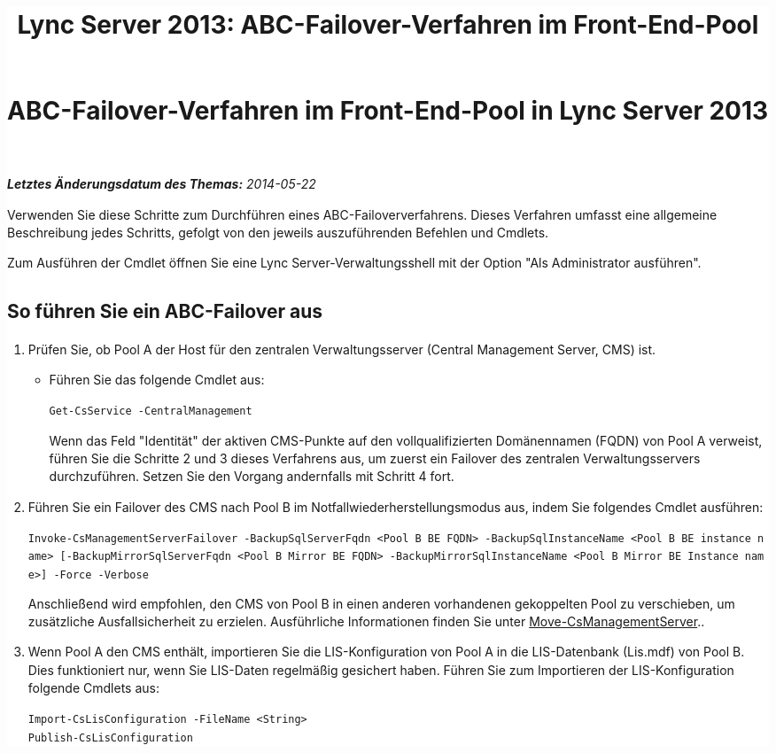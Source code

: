 ﻿---
title: 'Lync Server 2013: ABC-Failover-Verfahren im Front-End-Pool'
TOCTitle: ABC-Failover-Verfahren im Front-End-Pool
ms:assetid: 67763ad3-6796-45eb-a486-901f21ac1a95
ms:mtpsurl: https://technet.microsoft.com/de-de/library/JJ945635(v=OCS.15)
ms:contentKeyID: 52056373
ms.date: 05/19/2016
mtps_version: v=OCS.15
ms.translationtype: HT
---

# ABC-Failover-Verfahren im Front-End-Pool in Lync Server 2013

 

_**Letztes Änderungsdatum des Themas:** 2014-05-22_

Verwenden Sie diese Schritte zum Durchführen eines ABC-Failoververfahrens. Dieses Verfahren umfasst eine allgemeine Beschreibung jedes Schritts, gefolgt von den jeweils auszuführenden Befehlen und Cmdlets.

Zum Ausführen der Cmdlet öffnen Sie eine Lync Server-Verwaltungsshell mit der Option "Als Administrator ausführen".

## So führen Sie ein ABC-Failover aus

1.  Prüfen Sie, ob Pool A der Host für den zentralen Verwaltungsserver (Central Management Server, CMS) ist.
    
      - Führen Sie das folgende Cmdlet aus:
        
            Get-CsService -CentralManagement
        
        Wenn das Feld "Identität" der aktiven CMS-Punkte auf den vollqualifizierten Domänennamen (FQDN) von Pool A verweist, führen Sie die Schritte 2 und 3 dieses Verfahrens aus, um zuerst ein Failover des zentralen Verwaltungsservers durchzuführen. Setzen Sie den Vorgang andernfalls mit Schritt 4 fort.

2.  Führen Sie ein Failover des CMS nach Pool B im Notfallwiederherstellungsmodus aus, indem Sie folgendes Cmdlet ausführen:
    
        Invoke-CsManagementServerFailover -BackupSqlServerFqdn <Pool B BE FQDN> -BackupSqlInstanceName <Pool B BE instance name> [-BackupMirrorSqlServerFqdn <Pool B Mirror BE FQDN> -BackupMirrorSqlInstanceName <Pool B Mirror BE Instance name>] -Force -Verbose
    
    Anschließend wird empfohlen, den CMS von Pool B in einen anderen vorhandenen gekoppelten Pool zu verschieben, um zusätzliche Ausfallsicherheit zu erzielen. Ausführliche Informationen finden Sie unter [Move-CsManagementServer](https://docs.microsoft.com/en-us/powershell/module/skype/Move-CsManagementServer)..

3.  Wenn Pool A den CMS enthält, importieren Sie die LIS-Konfiguration von Pool A in die LIS-Datenbank (Lis.mdf) von Pool B. Dies funktioniert nur, wenn Sie LIS-Daten regelmäßig gesichert haben. Führen Sie zum Importieren der LIS-Konfiguration folgende Cmdlets aus:
    
        Import-CsLisConfiguration -FileName <String> 
        Publish-CsLisConfiguration
